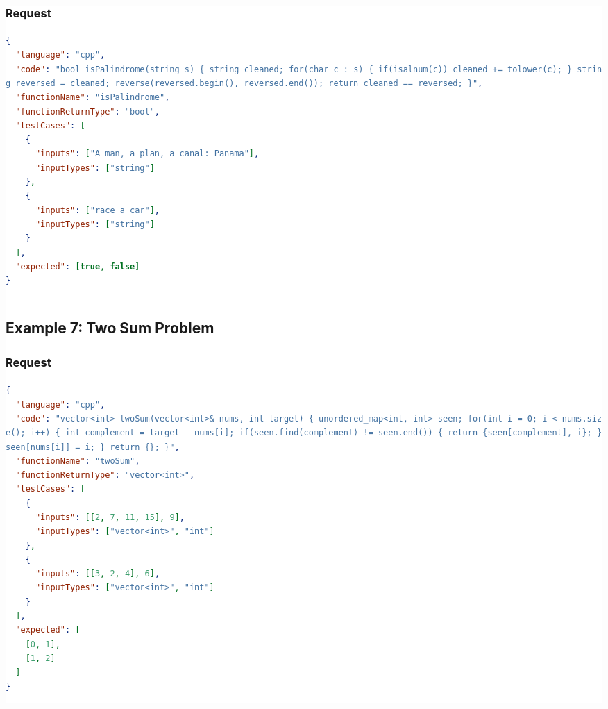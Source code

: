 ### Request

```json
{
  "language": "cpp",
  "code": "bool isPalindrome(string s) { string cleaned; for(char c : s) { if(isalnum(c)) cleaned += tolower(c); } string reversed = cleaned; reverse(reversed.begin(), reversed.end()); return cleaned == reversed; }",
  "functionName": "isPalindrome",
  "functionReturnType": "bool",
  "testCases": [
    {
      "inputs": ["A man, a plan, a canal: Panama"],
      "inputTypes": ["string"]
    },
    {
      "inputs": ["race a car"],
      "inputTypes": ["string"]
    }
  ],
  "expected": [true, false]
}
```

---

## Example 7: Two Sum Problem

### Request

```json
{
  "language": "cpp",
  "code": "vector<int> twoSum(vector<int>& nums, int target) { unordered_map<int, int> seen; for(int i = 0; i < nums.size(); i++) { int complement = target - nums[i]; if(seen.find(complement) != seen.end()) { return {seen[complement], i}; } seen[nums[i]] = i; } return {}; }",
  "functionName": "twoSum",
  "functionReturnType": "vector<int>",
  "testCases": [
    {
      "inputs": [[2, 7, 11, 15], 9],
      "inputTypes": ["vector<int>", "int"]
    },
    {
      "inputs": [[3, 2, 4], 6],
      "inputTypes": ["vector<int>", "int"]
    }
  ],
  "expected": [
    [0, 1],
    [1, 2]
  ]
}
```

---